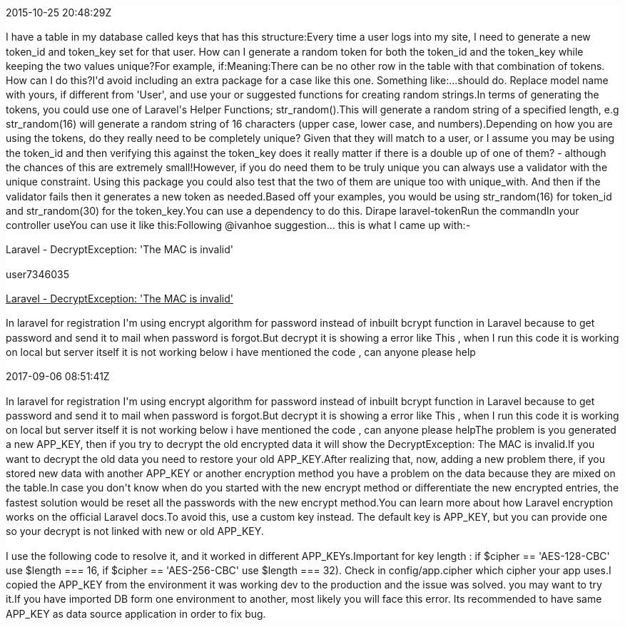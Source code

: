 2015-10-25 20:48:29Z

I have a table in my database called keys that has this structure:Every time a user logs into my site, I need to generate a new token_id and token_key set for that user. How can I generate a random token for both the token_id and the token_key while keeping the two values unique?For example, if:Meaning:There can be no other row in the table with that combination of tokens. How can I do this?I'd avoid including an extra package for a case like this one. Something like:...should do. Replace model name with yours, if different from 'User', and use your or suggested functions for creating random strings.In terms of generating the tokens, you could use one of Laravel's Helper Functions; str_random().This will generate a random string of a specified length, e.g str_random(16) will generate a random string of 16 characters (upper case, lower case, and numbers).Depending on how you are using the tokens, do they really need to be completely unique? Given that they will match to a user, or I assume you may be using the token_id and then verifying this against the token_key does it really matter if there is a double up of one of them? - although the chances of this are extremely small!However, if you do need them to be truly unique you can always use a validator with the unique constraint. Using this package you could also test that the two of them are unique too with unique_with. And then if the validator fails then it generates a new token as needed.Based off your examples, you would be using str_random(16) for token_id and str_random(30) for the token_key.You can use a dependency to do this. Dirape laravel-tokenRun the commandIn your controller useYou can use it like this:Following @ivanhoe suggestion... this is what I came up with:-

Laravel - DecryptException: 'The MAC is invalid'

user7346035

[Laravel - DecryptException: 'The MAC is invalid'](https://stackoverflow.com/questions/46070732/laravel-decryptexception-the-mac-is-invalid)

In laravel for registration I'm using encrypt algorithm for password instead of inbuilt bcrypt function in Laravel because to get password and send it to mail when password is forgot.But decrypt it is showing a error like This , when I run this code it is working on local but server itself it is not working below i have mentioned the code , can anyone please help

2017-09-06 08:51:41Z

In laravel for registration I'm using encrypt algorithm for password instead of inbuilt bcrypt function in Laravel because to get password and send it to mail when password is forgot.But decrypt it is showing a error like This , when I run this code it is working on local but server itself it is not working below i have mentioned the code , can anyone please helpThe problem is you generated a new APP_KEY, then if you try to decrypt the old encrypted data it will show the DecryptException: The MAC is invalid.If you want to decrypt the old data you need to restore your old APP_KEY.After realizing that, now, adding a new problem there, if you stored new data with another APP_KEY or another encryption method you have a problem on the data because they are mixed on the table.In case you don't know when do you started with the new encrypt method or differentiate the new encrypted entries, the fastest solution would be reset all the passwords with the new encrypt method.You can learn more about how Laravel encryption works on the official Laravel docs.To avoid this, use a custom key instead. The default key is APP_KEY, but you can provide one so your decrypt is not linked with new or old APP_KEY.

I use the following code to resolve it, and it worked in different APP_KEYs.Important for key length : if $cipher == 'AES-128-CBC' use $length === 16, if $cipher == 'AES-256-CBC' use $length === 32). Check in config/app.cipher which cipher your app uses.I copied the APP_KEY from the environment it was working dev to the production and the issue was solved. you may want to try it.If you have imported DB form one environment to another, most likely you will face this error. Its recommended to have same APP_KEY as data source application in order to fix bug.
